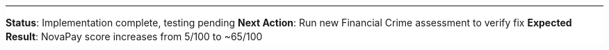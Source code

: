 
---

**Status**: Implementation complete, testing pending
**Next Action**: Run new Financial Crime assessment to verify fix
**Expected Result**: NovaPay score increases from 5/100 to ~65/100
